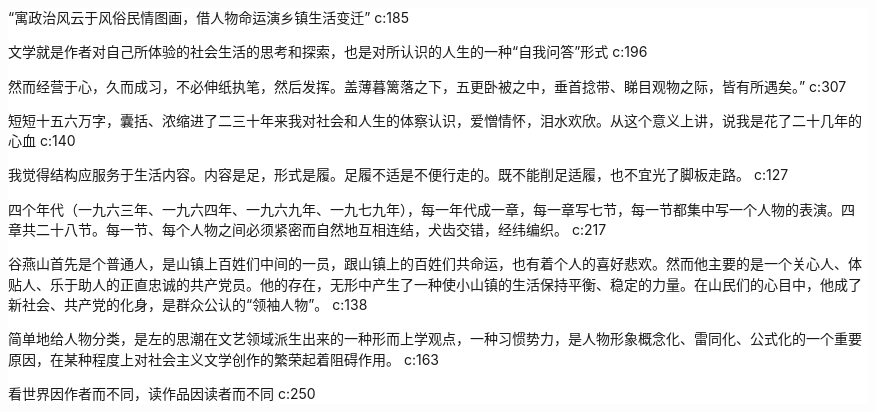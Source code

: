 “寓政治风云于风俗民情图画，借人物命运演乡镇生活变迁” c:185

文学就是作者对自己所体验的社会生活的思考和探索，也是对所认识的人生的一种“自我问答”形式 c:196

然而经营于心，久而成习，不必伸纸执笔，然后发挥。盖薄暮篱落之下，五更卧被之中，垂首捻带、睇目观物之际，皆有所遇矣。” c:307

短短十五六万字，囊括、浓缩进了二三十年来我对社会和人生的体察认识，爱憎情怀，泪水欢欣。从这个意义上讲，说我是花了二十几年的心血 c:140

我觉得结构应服务于生活内容。内容是足，形式是履。足履不适是不便行走的。既不能削足适履，也不宜光了脚板走路。 c:127

四个年代（一九六三年、一九六四年、一九六九年、一九七九年），每一年代成一章，每一章写七节，每一节都集中写一个人物的表演。四章共二十八节。每一节、每个人物之间必须紧密而自然地互相连结，犬齿交错，经纬编织。 c:217

谷燕山首先是个普通人，是山镇上百姓们中间的一员，跟山镇上的百姓们共命运，也有着个人的喜好悲欢。然而他主要的是一个关心人、体贴人、乐于助人的正直忠诚的共产党员。他的存在，无形中产生了一种使小山镇的生活保持平衡、稳定的力量。在山民们的心目中，他成了新社会、共产党的化身，是群众公认的“领袖人物”。 c:138

简单地给人物分类，是左的思潮在文艺领域派生出来的一种形而上学观点，一种习惯势力，是人物形象概念化、雷同化、公式化的一个重要原因，在某种程度上对社会主义文学创作的繁荣起着阻碍作用。 c:163

看世界因作者而不同，读作品因读者而不同 c:250
